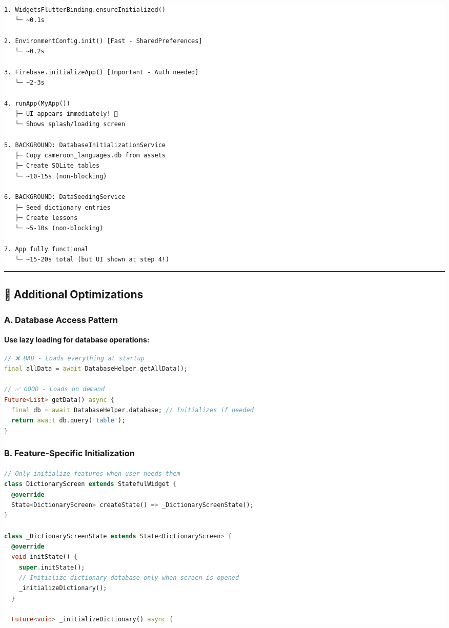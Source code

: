 ```
1. WidgetsFlutterBinding.ensureInitialized()
   └─ ~0.1s

2. EnvironmentConfig.init() [Fast - SharedPreferences]
   └─ ~0.2s

3. Firebase.initializeApp() [Important - Auth needed]
   └─ ~2-3s

4. runApp(MyApp()) 
   ├─ UI appears immediately! 🎉
   └─ Shows splash/loading screen

5. BACKGROUND: DatabaseInitializationService
   ├─ Copy cameroon_languages.db from assets
   ├─ Create SQLite tables
   └─ ~10-15s (non-blocking)

6. BACKGROUND: DataSeedingService
   ├─ Seed dictionary entries
   ├─ Create lessons
   └─ ~5-10s (non-blocking)

7. App fully functional
   └─ ~15-20s total (but UI shown at step 4!)
```

---

## 🔧 Additional Optimizations

### A. Database Access Pattern

**Use lazy loading for database operations:**

```dart
// ❌ BAD - Loads everything at startup
final allData = await DatabaseHelper.getAllData();

// ✅ GOOD - Loads on demand
Future<List> getData() async {
  final db = await DatabaseHelper.database; // Initializes if needed
  return await db.query('table');
}
```

### B. Feature-Specific Initialization

```dart
// Only initialize features when user needs them
class DictionaryScreen extends StatefulWidget {
  @override
  State<DictionaryScreen> createState() => _DictionaryScreenState();
}

class _DictionaryScreenState extends State<DictionaryScreen> {
  @override
  void initState() {
    super.initState();
    // Initialize dictionary database only when screen is opened
    _initializeDictionary();
  }
  
  Future<void> _initializeDictionary() async {
```